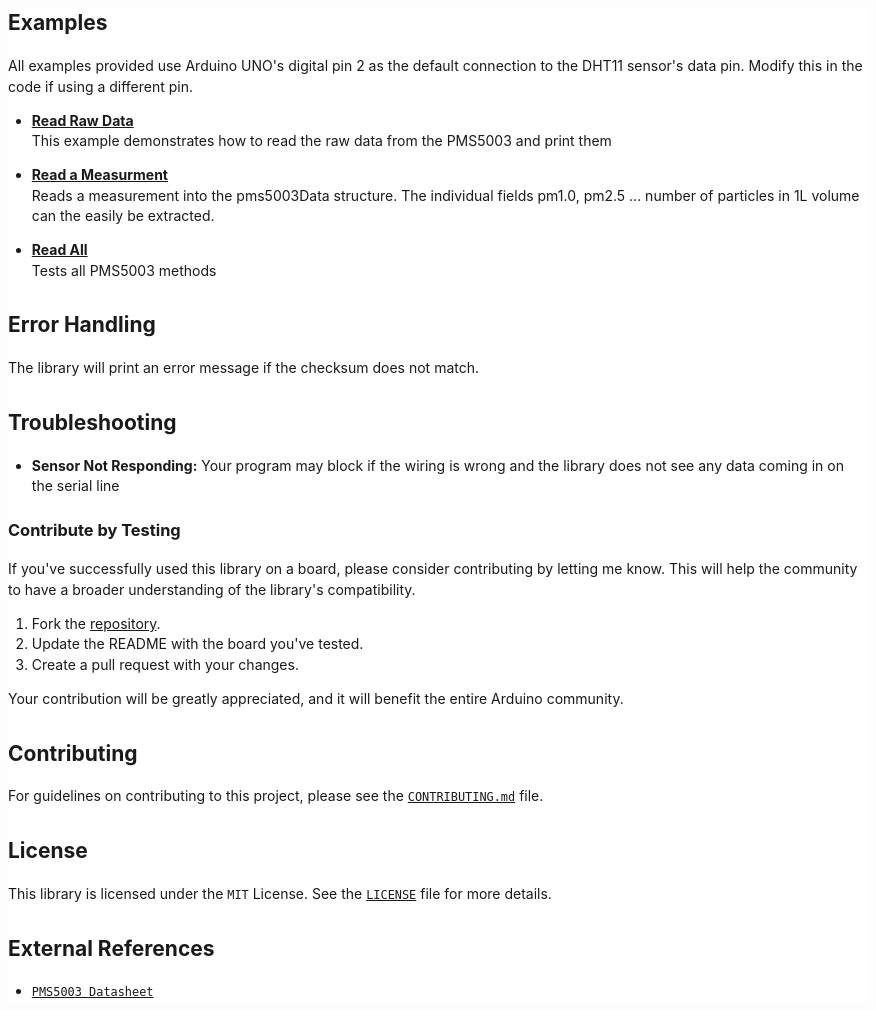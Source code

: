 ## Examples

All examples provided use Arduino UNO's digital pin 2 as the default connection to the DHT11 sensor's data pin. Modify this in the code if using a different pin.

- **[Read Raw Data](examples/pms5003Raw/pms5003Raw.ino)**  
  This example demonstrates how to read the raw data from the PMS5003 and print them

- **[Read a Measurment](examples/pms5003Simple/pms5002Simple.ino)**  
  Reads a measurement into the pms5003Data structure. The individual fields pm1.0, pm2.5 ... number of particles in 1L volume can the easily be extracted.

- **[Read All](examples/pms5003Test/pms5003Test.ino)**  
  Tests all PMS5003 methods


## Error Handling

The library will print an error message if the checksum does not match. 

## Troubleshooting

- **Sensor Not Responding:**
  Your program may block if the wiring is wrong and the library does not see any data coming in on the serial line

### Contribute by Testing

If you've successfully used this library on a board, please consider contributing by letting me know. This will help the community to have a broader understanding of the library's compatibility.

1. Fork the [repository](https://github.com/dhrubasaha08/DHT11).
2. Update the README with the board you've tested.
3. Create a pull request with your changes.

Your contribution will be greatly appreciated, and it will benefit the entire Arduino community.

## Contributing

For guidelines on contributing to this project, please see the [`CONTRIBUTING.md`](CONTRIBUTING.md) file.

## License

This library is licensed under the `MIT` License. See the [`LICENSE`](LICENSE) file for more details.

## External References

- [`PMS5003 Datasheet`](https://www.digikey.jp/htmldatasheets/production/2903006/0/0/1/pms5003-series-manual.html)
